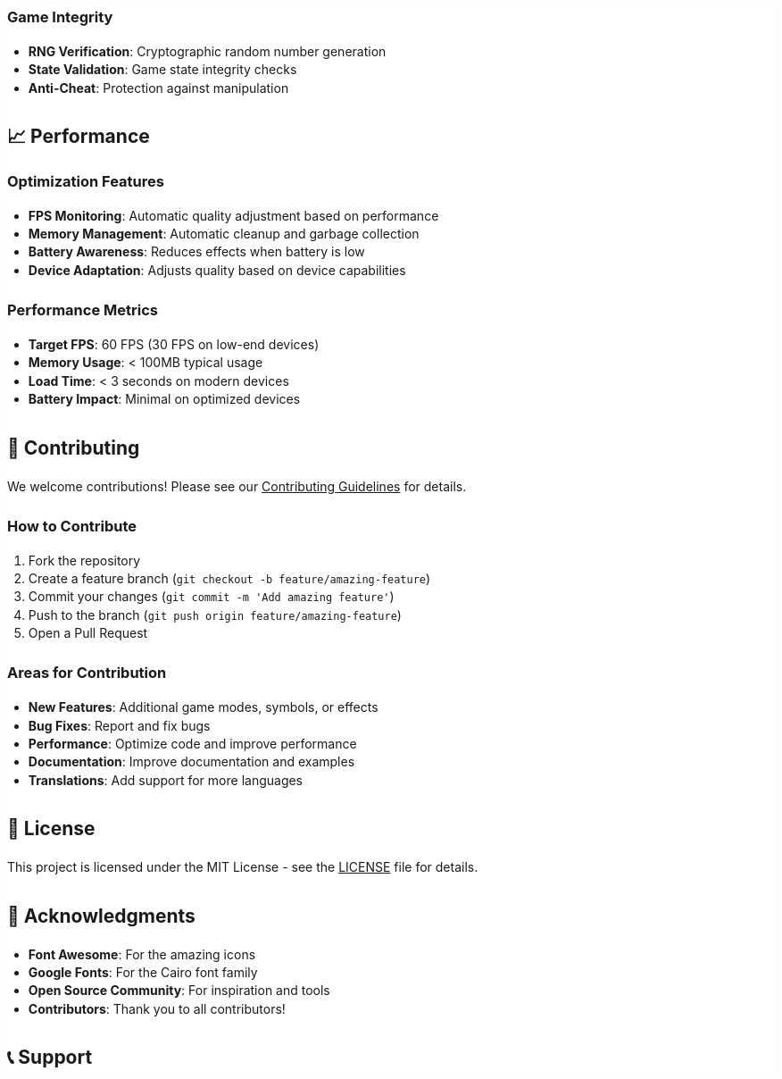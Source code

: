 ### Game Integrity
- **RNG Verification**: Cryptographic random number generation
- **State Validation**: Game state integrity checks
- **Anti-Cheat**: Protection against manipulation

## 📈 Performance

### Optimization Features
- **FPS Monitoring**: Automatic quality adjustment based on performance
- **Memory Management**: Automatic cleanup and garbage collection
- **Battery Awareness**: Reduces effects when battery is low
- **Device Adaptation**: Adjusts quality based on device capabilities

### Performance Metrics
- **Target FPS**: 60 FPS (30 FPS on low-end devices)
- **Memory Usage**: < 100MB typical usage
- **Load Time**: < 3 seconds on modern devices
- **Battery Impact**: Minimal on optimized devices

## 🤝 Contributing

We welcome contributions! Please see our [Contributing Guidelines](CONTRIBUTING.md) for details.

### How to Contribute
1. Fork the repository
2. Create a feature branch (`git checkout -b feature/amazing-feature`)
3. Commit your changes (`git commit -m 'Add amazing feature'`)
4. Push to the branch (`git push origin feature/amazing-feature`)
5. Open a Pull Request

### Areas for Contribution
- **New Features**: Additional game modes, symbols, or effects
- **Bug Fixes**: Report and fix bugs
- **Performance**: Optimize code and improve performance
- **Documentation**: Improve documentation and examples
- **Translations**: Add support for more languages

## 📄 License

This project is licensed under the MIT License - see the [LICENSE](LICENSE) file for details.

## 🙏 Acknowledgments

- **Font Awesome**: For the amazing icons
- **Google Fonts**: For the Cairo font family
- **Open Source Community**: For inspiration and tools
- **Contributors**: Thank you to all contributors!

## 📞 Support
